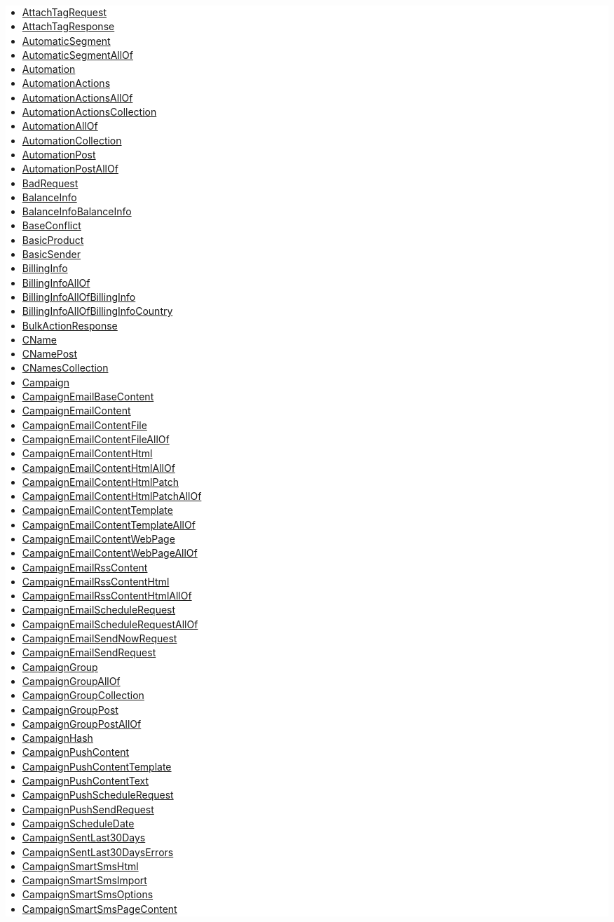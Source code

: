 - [AttachTagRequest](docs/Model/AttachTagRequest.md)
- [AttachTagResponse](docs/Model/AttachTagResponse.md)
- [AutomaticSegment](docs/Model/AutomaticSegment.md)
- [AutomaticSegmentAllOf](docs/Model/AutomaticSegmentAllOf.md)
- [Automation](docs/Model/Automation.md)
- [AutomationActions](docs/Model/AutomationActions.md)
- [AutomationActionsAllOf](docs/Model/AutomationActionsAllOf.md)
- [AutomationActionsCollection](docs/Model/AutomationActionsCollection.md)
- [AutomationAllOf](docs/Model/AutomationAllOf.md)
- [AutomationCollection](docs/Model/AutomationCollection.md)
- [AutomationPost](docs/Model/AutomationPost.md)
- [AutomationPostAllOf](docs/Model/AutomationPostAllOf.md)
- [BadRequest](docs/Model/BadRequest.md)
- [BalanceInfo](docs/Model/BalanceInfo.md)
- [BalanceInfoBalanceInfo](docs/Model/BalanceInfoBalanceInfo.md)
- [BaseConflict](docs/Model/BaseConflict.md)
- [BasicProduct](docs/Model/BasicProduct.md)
- [BasicSender](docs/Model/BasicSender.md)
- [BillingInfo](docs/Model/BillingInfo.md)
- [BillingInfoAllOf](docs/Model/BillingInfoAllOf.md)
- [BillingInfoAllOfBillingInfo](docs/Model/BillingInfoAllOfBillingInfo.md)
- [BillingInfoAllOfBillingInfoCountry](docs/Model/BillingInfoAllOfBillingInfoCountry.md)
- [BulkActionResponse](docs/Model/BulkActionResponse.md)
- [CName](docs/Model/CName.md)
- [CNamePost](docs/Model/CNamePost.md)
- [CNamesCollection](docs/Model/CNamesCollection.md)
- [Campaign](docs/Model/Campaign.md)
- [CampaignEmailBaseContent](docs/Model/CampaignEmailBaseContent.md)
- [CampaignEmailContent](docs/Model/CampaignEmailContent.md)
- [CampaignEmailContentFile](docs/Model/CampaignEmailContentFile.md)
- [CampaignEmailContentFileAllOf](docs/Model/CampaignEmailContentFileAllOf.md)
- [CampaignEmailContentHtml](docs/Model/CampaignEmailContentHtml.md)
- [CampaignEmailContentHtmlAllOf](docs/Model/CampaignEmailContentHtmlAllOf.md)
- [CampaignEmailContentHtmlPatch](docs/Model/CampaignEmailContentHtmlPatch.md)
- [CampaignEmailContentHtmlPatchAllOf](docs/Model/CampaignEmailContentHtmlPatchAllOf.md)
- [CampaignEmailContentTemplate](docs/Model/CampaignEmailContentTemplate.md)
- [CampaignEmailContentTemplateAllOf](docs/Model/CampaignEmailContentTemplateAllOf.md)
- [CampaignEmailContentWebPage](docs/Model/CampaignEmailContentWebPage.md)
- [CampaignEmailContentWebPageAllOf](docs/Model/CampaignEmailContentWebPageAllOf.md)
- [CampaignEmailRssContent](docs/Model/CampaignEmailRssContent.md)
- [CampaignEmailRssContentHtml](docs/Model/CampaignEmailRssContentHtml.md)
- [CampaignEmailRssContentHtmlAllOf](docs/Model/CampaignEmailRssContentHtmlAllOf.md)
- [CampaignEmailScheduleRequest](docs/Model/CampaignEmailScheduleRequest.md)
- [CampaignEmailScheduleRequestAllOf](docs/Model/CampaignEmailScheduleRequestAllOf.md)
- [CampaignEmailSendNowRequest](docs/Model/CampaignEmailSendNowRequest.md)
- [CampaignEmailSendRequest](docs/Model/CampaignEmailSendRequest.md)
- [CampaignGroup](docs/Model/CampaignGroup.md)
- [CampaignGroupAllOf](docs/Model/CampaignGroupAllOf.md)
- [CampaignGroupCollection](docs/Model/CampaignGroupCollection.md)
- [CampaignGroupPost](docs/Model/CampaignGroupPost.md)
- [CampaignGroupPostAllOf](docs/Model/CampaignGroupPostAllOf.md)
- [CampaignHash](docs/Model/CampaignHash.md)
- [CampaignPushContent](docs/Model/CampaignPushContent.md)
- [CampaignPushContentTemplate](docs/Model/CampaignPushContentTemplate.md)
- [CampaignPushContentText](docs/Model/CampaignPushContentText.md)
- [CampaignPushScheduleRequest](docs/Model/CampaignPushScheduleRequest.md)
- [CampaignPushSendRequest](docs/Model/CampaignPushSendRequest.md)
- [CampaignScheduleDate](docs/Model/CampaignScheduleDate.md)
- [CampaignSentLast30Days](docs/Model/CampaignSentLast30Days.md)
- [CampaignSentLast30DaysErrors](docs/Model/CampaignSentLast30DaysErrors.md)
- [CampaignSmartSmsHtml](docs/Model/CampaignSmartSmsHtml.md)
- [CampaignSmartSmsImport](docs/Model/CampaignSmartSmsImport.md)
- [CampaignSmartSmsOptions](docs/Model/CampaignSmartSmsOptions.md)
- [CampaignSmartSmsPageContent](docs/Model/CampaignSmartSmsPageContent.md)